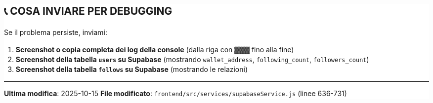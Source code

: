 
## 📞 COSA INVIARE PER DEBUGGING

Se il problema persiste, inviami:

1. **Screenshot o copia completa dei log della console** (dalla riga con ▓▓▓ fino alla fine)
2. **Screenshot della tabella `users` su Supabase** (mostrando `wallet_address`, `following_count`, `followers_count`)
3. **Screenshot della tabella `follows` su Supabase** (mostrando le relazioni)

---

**Ultima modifica**: 2025-10-15
**File modificato**: `frontend/src/services/supabaseService.js` (linee 636-731)
